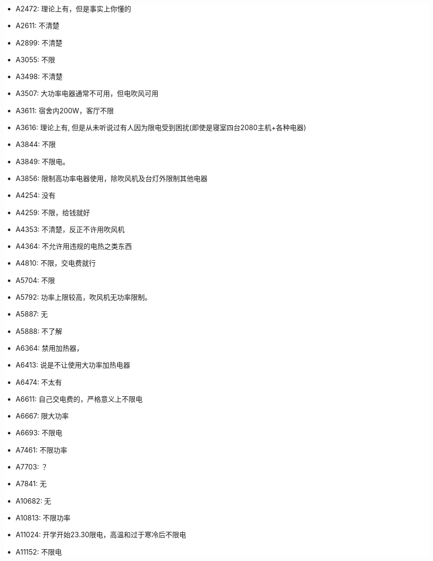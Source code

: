- A2472: 理论上有，但是事实上你懂的

- A2611: 不清楚

- A2899: 不清楚

- A3055: 不限

- A3498: 不清楚

- A3507: 大功率电器通常不可用，但电吹风可用

- A3611: 宿舍内200W，客厅不限

- A3616: 理论上有, 但是从未听说过有人因为限电受到困扰(即使是寝室四台2080主机+各种电器)

- A3844: 不限

- A3849: 不限电。

- A3856: 限制高功率电器使用，除吹风机及台灯外限制其他电器

- A4254: 没有

- A4259: 不限，给钱就好

- A4353: 不清楚，反正不许用吹风机

- A4364: 不允许用违规的电热之类东西

- A4810: 不限，交电费就行

- A5704: 不限

- A5792: 功率上限较高，吹风机无功率限制。

- A5887: 无

- A5888: 不了解

- A6364: 禁用加热器，

- A6413: 说是不让使用大功率加热电器

- A6474: 不太有

- A6611: 自己交电费的，严格意义上不限电

- A6667: 限大功率

- A6693: 不限电

- A7461: 不限功率

- A7703: ？

- A7841: 无

- A10682: 无

- A10813: 不限功率

- A11024: 开学开始23.30限电，高温和过于寒冷后不限电

- A11152: 不限电
